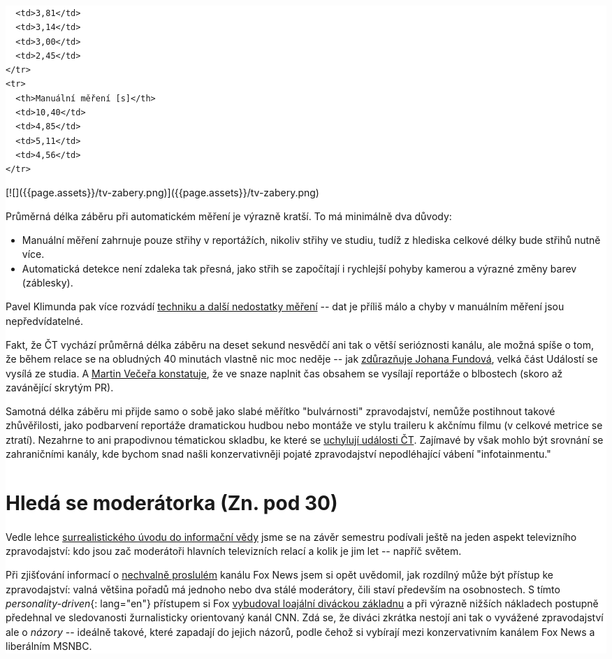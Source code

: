       <td>3,81</td>
      <td>3,14</td>
      <td>3,00</td>
      <td>2,45</td>
    </tr>
    <tr>
      <th>Manuální měření [s]</th>
      <td>10,40</td>
      <td>4,85</td>
      <td>5,11</td>
      <td>4,56</td>
    </tr>
  </tbody>
</table>
[![]({{page.assets}}/tv-zabery.png)]({{page.assets}}/tv-zabery.png)
</figure>

Průměrná délka záběru při automatickém měření je výrazně kratší. To má minimálně dva důvody:

* Manuální měření zahrnuje pouze střihy v reportážích, nikoliv střihy ve studiu, tudíž z hlediska celkové délky bude střihů nutně více.
* Automatická detekce není zdaleka tak přesná, jako střih se započítají i rychlejší pohyby kamerou a výrazné změny barev (záblesky).

Pavel Klimunda pak více rozvádí [techniku a další nedostatky měření](http://www.abclinuxu.cz/blog/Svedek_Damdoguv/2014/2/rytmika-tv-zprav-shrnuti) -- dat je příliš málo a chyby v manuálním měření jsou nepředvídatelné.

Fakt, že ČT vychází průměrná délka záběru na deset sekund nesvědčí ani tak o větší serióznosti kanálu, ale možná spíše o tom, že během relace se na obludných 40 minutách vlastně nic moc neděje -- jak [zdůrazňuje Johana Fundová](http://bevlablo.cz/4-klapka-strih-akce/), velká část Událostí se vysílá ze studia. A [Martin Večeřa konstatuje](http://blog.vecera.org/2013/12/udalosti.html), že ve snaze naplnit čas obsahem se vysílají reportáže o blbostech (skoro až zavánějící skrytým PR).

Samotná délka záběru mi přijde samo o sobě jako slabé měřítko "bulvárnosti" zpravodajství, nemůže postihnout takové zhůvěřilosti, jako podbarvení reportáže dramatickou hudbou nebo montáže ve stylu traileru k akčnímu filmu (v celkové metrice se ztratí). Nezahrne to ani prapodivnou tématickou skladbu, ke které se [uchylují události ČT](http://www.ceskapozice.cz/domov/politika/zkratte-prosim-udalosti-ct). Zajímavé by však mohlo být srovnání se zahraničními kanály, kde bychom snad našli konzervativněji pojaté zpravodajství nepodléhající vábení "infotainmentu."

# Hledá se moderátorka (Zn. pod 30)

Vedle lehce [surrealistického úvodu do informační vědy](http://bevlablo.cz/ivasms-5-once-even-joseph-had-a-dream/) jsme se na závěr semestru podívali ještě na jeden aspekt televizního zpravodajství: kdo jsou zač moderátoři hlavních televizních relací a kolik je jim let -- napříč světem.

Při zjišťování informací o [nechvalně proslulém](http://www.reallyfoxnews.com/) kanálu Fox News jsem si opět uvědomil, jak rozdílný může být přístup ke zpravodajství: valná většina pořadů má jednoho nebo dva stálé moderátory, čili staví především na osobnostech. S tímto _personality-driven_{: lang="en"} přístupem si Fox [vybudoval loajální diváckou základnu](http://articles.latimes.com/2002/jan/09/entertainment/et-david9) a při výrazně nižších nákladech postupně předehnal ve sledovanosti žurnalisticky orientovaný kanál CNN. Zdá se, že diváci zkrátka nestojí ani tak o vyvážené zpravodajství ale o _názory_ -- ideálně takové, které zapadají do jejich názorů, podle čehož si vybírají mezi konzervativním kanálem Fox News a liberálním MSNBC.


[^denik]: Zdroj: [Unie vydavatelů ČR](http://www.unievydavatelu.cz/cs/deniky/fakta_cisla_denicich/ctenost_deniku/310-deniky_regionalni), data za 3. až 4. kvartál 2013. Po sečtení čísel ze všech krajů vychází Deníku 776 000 čtenářů. MF Dnes má 787 000 a Blesk 1 136 000 čtenářů.
[^denikinz]: Cena celorepublikového, celostránkového inzerátu v pátečním vydání je 1 070 000 Kč bez DPH; zdroj: [ceník inzerce 13/2011](http://www.mojeinzerce.cz/cenik-plosna/cenik-plosna.html).
[^medvidek]: A ano, přiznám se že zprávu o okousaném želatinovém medvídkovi jsem sám sdílel dál.